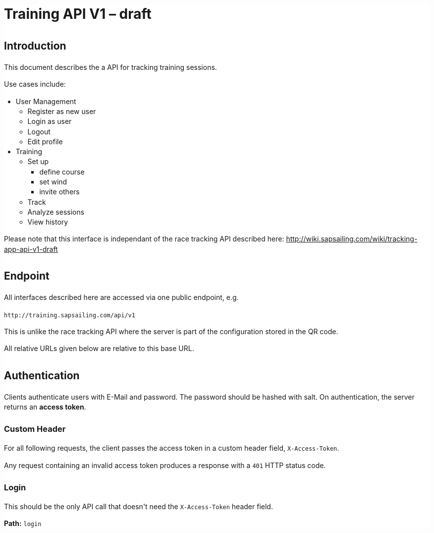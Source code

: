 # Training API V1 – draft

## Introduction

This document describes the a API for tracking training sessions. 

Use cases include:

* User Management
    * Register as new user
    * Login as user
    * Logout
    * Edit profile
* Training
    * Set up
        * define course
        * set wind
        * invite others
    * Track
    * Analyze sessions
    * View history

Please note that this interface is independant of the race tracking API described here: http://wiki.sapsailing.com/wiki/tracking-app-api-v1-draft

## Endpoint

All interfaces described here are accessed via one public endpoint, e.g.  
```
http://training.sapsailing.com/api/v1
```
This is unlike the race tracking API where the server is part of the configuration stored in the QR code. 

All relative URLs given below are relative to this base URL.

## Authentication

Clients authenticate users with E-Mail and password. The password should be hashed with salt.  On authentication, the server returns an **access token**.

### Custom Header
For all following requests, the client passes the access token in a custom header field, ``X-Access-Token``.

Any request containing an invalid access token produces a response with a ``401`` HTTP status code.

### Login

This should be the only API call that doesn't need the ``X-Access-Token`` header field.

**Path:** ``login``
